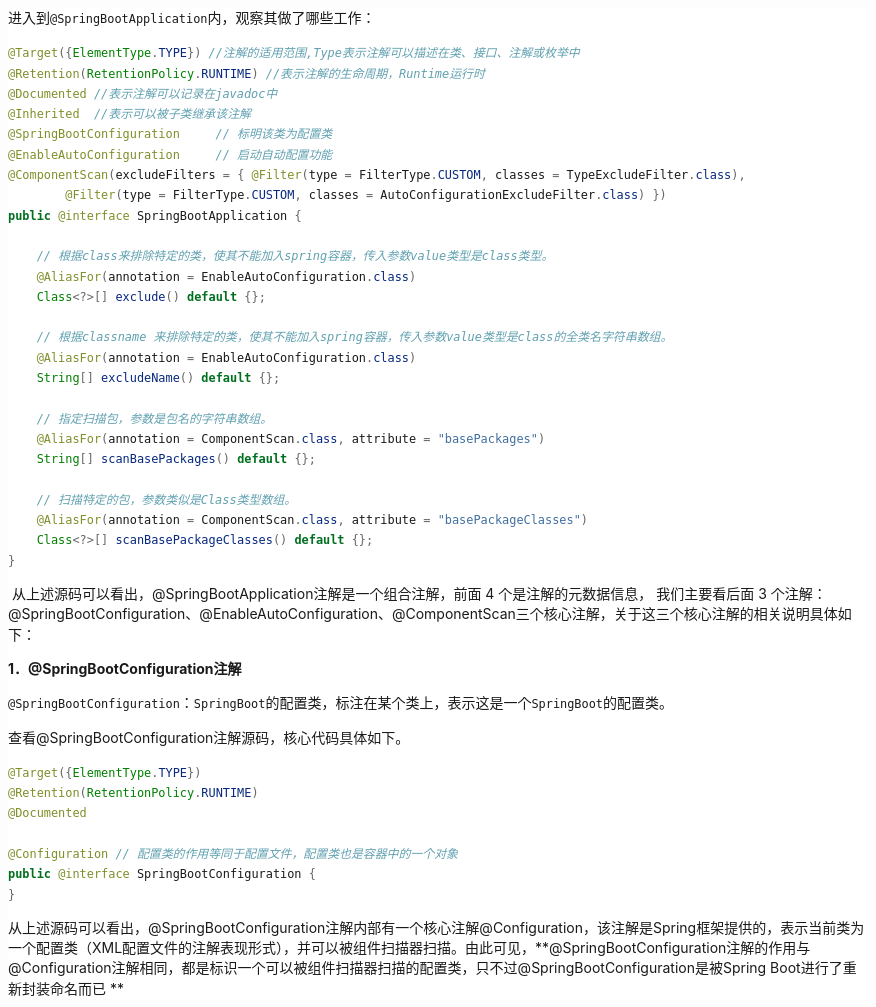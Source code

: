 进入到`@SpringBootApplication`内，观察其做了哪些工作：

```java
@Target({ElementType.TYPE}) //注解的适用范围,Type表示注解可以描述在类、接口、注解或枚举中
@Retention(RetentionPolicy.RUNTIME) //表示注解的生命周期，Runtime运行时
@Documented //表示注解可以记录在javadoc中
@Inherited  //表示可以被子类继承该注解
@SpringBootConfiguration     // 标明该类为配置类
@EnableAutoConfiguration     // 启动自动配置功能
@ComponentScan(excludeFilters = { @Filter(type = FilterType.CUSTOM, classes = TypeExcludeFilter.class),
		@Filter(type = FilterType.CUSTOM, classes = AutoConfigurationExcludeFilter.class) })
public @interface SpringBootApplication {

	// 根据class来排除特定的类，使其不能加入spring容器，传入参数value类型是class类型。
	@AliasFor(annotation = EnableAutoConfiguration.class)
	Class<?>[] exclude() default {};

	// 根据classname 来排除特定的类，使其不能加入spring容器，传入参数value类型是class的全类名字符串数组。
	@AliasFor(annotation = EnableAutoConfiguration.class)
	String[] excludeName() default {};

	// 指定扫描包，参数是包名的字符串数组。
	@AliasFor(annotation = ComponentScan.class, attribute = "basePackages")
	String[] scanBasePackages() default {};

	// 扫描特定的包，参数类似是Class类型数组。
	@AliasFor(annotation = ComponentScan.class, attribute = "basePackageClasses")
	Class<?>[] scanBasePackageClasses() default {};
}
```

​         从上述源码可以看出，@SpringBootApplication注解是一个组合注解，前面 4 个是注解的元数据信息， 我们主要看后面 3 个注解：@SpringBootConfiguration、@EnableAutoConfiguration、@ComponentScan三个核心注解，关于这三个核心注解的相关说明具体如下：



**1．@SpringBootConfiguration注解**

`@SpringBootConfiguration`：`SpringBoot`的配置类，标注在某个类上，表示这是一个`SpringBoot`的配置类。

查看@SpringBootConfiguration注解源码，核心代码具体如下。 

```java
@Target({ElementType.TYPE})
@Retention(RetentionPolicy.RUNTIME)
@Documented

@Configuration // 配置类的作用等同于配置文件，配置类也是容器中的一个对象
public @interface SpringBootConfiguration {
}
```

​         从上述源码可以看出，@SpringBootConfiguration注解内部有一个核心注解@Configuration，该注解是Spring框架提供的，表示当前类为一个配置类（XML配置文件的注解表现形式），并可以被组件扫描器扫描。由此可见，**@SpringBootConfiguration注解的作用与@Configuration注解相同，都是标识一个可以被组件扫描器扫描的配置类，只不过@SpringBootConfiguration是被Spring Boot进行了重新封装命名而已 **
